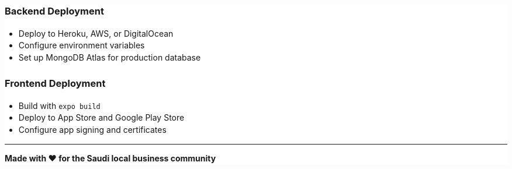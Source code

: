 ### Backend Deployment
- Deploy to Heroku, AWS, or DigitalOcean
- Configure environment variables
- Set up MongoDB Atlas for production database

### Frontend Deployment
- Build with `expo build`
- Deploy to App Store and Google Play Store
- Configure app signing and certificates

---

**Made with ❤️ for the Saudi local business community**